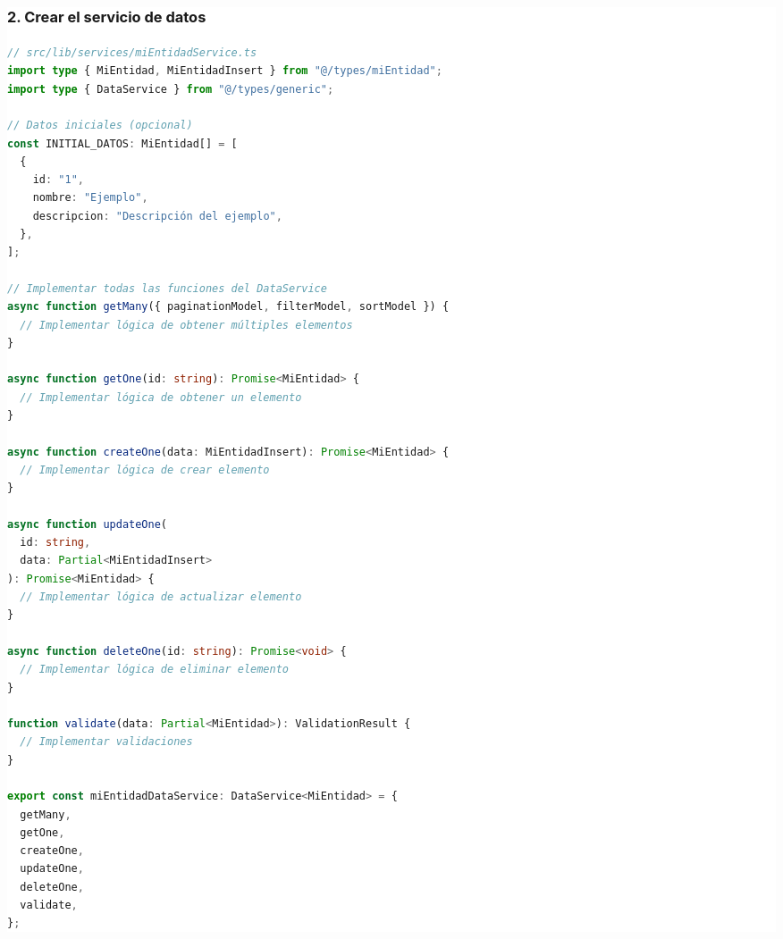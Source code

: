 ### 2. Crear el servicio de datos

```typescript
// src/lib/services/miEntidadService.ts
import type { MiEntidad, MiEntidadInsert } from "@/types/miEntidad";
import type { DataService } from "@/types/generic";

// Datos iniciales (opcional)
const INITIAL_DATOS: MiEntidad[] = [
  {
    id: "1",
    nombre: "Ejemplo",
    descripcion: "Descripción del ejemplo",
  },
];

// Implementar todas las funciones del DataService
async function getMany({ paginationModel, filterModel, sortModel }) {
  // Implementar lógica de obtener múltiples elementos
}

async function getOne(id: string): Promise<MiEntidad> {
  // Implementar lógica de obtener un elemento
}

async function createOne(data: MiEntidadInsert): Promise<MiEntidad> {
  // Implementar lógica de crear elemento
}

async function updateOne(
  id: string,
  data: Partial<MiEntidadInsert>
): Promise<MiEntidad> {
  // Implementar lógica de actualizar elemento
}

async function deleteOne(id: string): Promise<void> {
  // Implementar lógica de eliminar elemento
}

function validate(data: Partial<MiEntidad>): ValidationResult {
  // Implementar validaciones
}

export const miEntidadDataService: DataService<MiEntidad> = {
  getMany,
  getOne,
  createOne,
  updateOne,
  deleteOne,
  validate,
};
```
